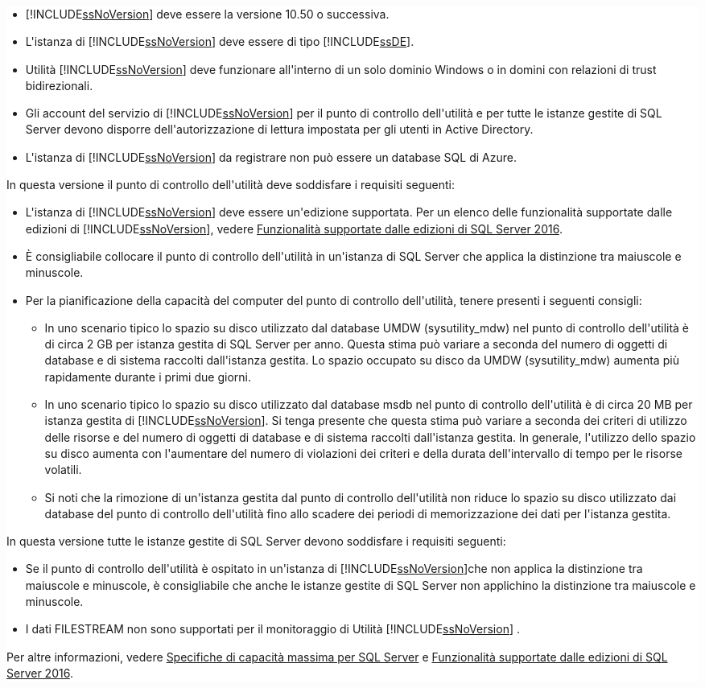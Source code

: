 -   [!INCLUDE[ssNoVersion](../../includes/ssnoversion-md.md)] deve essere la versione 10.50 o successiva.  
  
-   L'istanza di [!INCLUDE[ssNoVersion](../../includes/ssnoversion-md.md)] deve essere di tipo [!INCLUDE[ssDE](../../includes/ssde-md.md)].  
  
-   Utilità [!INCLUDE[ssNoVersion](../../includes/ssnoversion-md.md)] deve funzionare all'interno di un solo dominio Windows o in domini con relazioni di trust bidirezionali.  
  
-   Gli account del servizio di [!INCLUDE[ssNoVersion](../../includes/ssnoversion-md.md)] per il punto di controllo dell'utilità e per tutte le istanze gestite di SQL Server devono disporre dell'autorizzazione di lettura impostata per gli utenti in Active Directory.  
  
-   L'istanza di [!INCLUDE[ssNoVersion](../../includes/ssnoversion-md.md)] da registrare non può essere un database SQL di Azure.  
  
 In questa versione il punto di controllo dell'utilità deve soddisfare i requisiti seguenti:  
  
-   L'istanza di [!INCLUDE[ssNoVersion](../../includes/ssnoversion-md.md)] deve essere un'edizione supportata. Per un elenco delle funzionalità supportate dalle edizioni di [!INCLUDE[ssNoVersion](../../includes/ssnoversion-md.md)], vedere [Funzionalità supportate dalle edizioni di SQL Server 2016](~/sql-server/editions-and-supported-features-for-sql-server-2016.md).  
  
-   È consigliabile collocare il punto di controllo dell'utilità in un'istanza di SQL Server che applica la distinzione tra maiuscole e minuscole.  
  
-   Per la pianificazione della capacità del computer del punto di controllo dell'utilità, tenere presenti i seguenti consigli:  
  
    -   In uno scenario tipico lo spazio su disco utilizzato dal database UMDW (sysutility_mdw) nel punto di controllo dell'utilità è di circa 2 GB per istanza gestita di SQL Server per anno. Questa stima può variare a seconda del numero di oggetti di database e di sistema raccolti dall'istanza gestita. Lo spazio occupato su disco da UMDW (sysutility_mdw) aumenta più rapidamente durante i primi due giorni.  
  
    -   In uno scenario tipico lo spazio su disco utilizzato dal database msdb nel punto di controllo dell'utilità è di circa 20 MB per istanza gestita di [!INCLUDE[ssNoVersion](../../includes/ssnoversion-md.md)]. Si tenga presente che questa stima può variare a seconda dei criteri di utilizzo delle risorse e del numero di oggetti di database e di sistema raccolti dall'istanza gestita. In generale, l'utilizzo dello spazio su disco aumenta con l'aumentare del numero di violazioni dei criteri e della durata dell'intervallo di tempo per le risorse volatili.  
  
    -   Si noti che la rimozione di un'istanza gestita dal punto di controllo dell'utilità non riduce lo spazio su disco utilizzato dai database del punto di controllo dell'utilità fino allo scadere dei periodi di memorizzazione dei dati per l'istanza gestita.  
  
 In questa versione tutte le istanze gestite di SQL Server devono soddisfare i requisiti seguenti:  
  
-   Se il punto di controllo dell'utilità è ospitato in un'istanza di [!INCLUDE[ssNoVersion](../../includes/ssnoversion-md.md)]che non applica la distinzione tra maiuscole e minuscole, è consigliabile che anche le istanze gestite di SQL Server non applichino la distinzione tra maiuscole e minuscole.  
  
-   I dati FILESTREAM non sono supportati per il monitoraggio di Utilità [!INCLUDE[ssNoVersion](../../includes/ssnoversion-md.md)] .  
  
 Per altre informazioni, vedere [Specifiche di capacità massima per SQL Server](../../sql-server/maximum-capacity-specifications-for-sql-server.md) e [Funzionalità supportate dalle edizioni di SQL Server 2016](~/sql-server/editions-and-supported-features-for-sql-server-2016.md).  
  